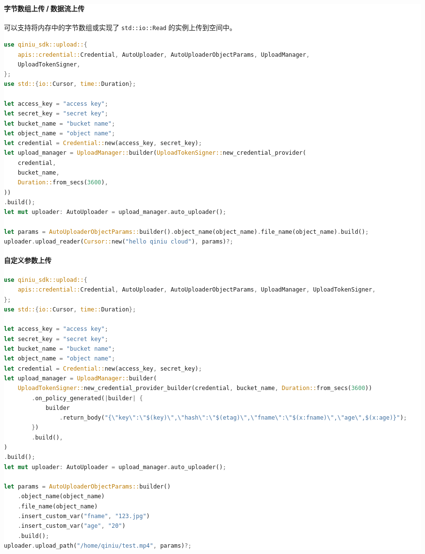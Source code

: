 #### 字节数组上传 / 数据流上传

可以支持将内存中的字节数组或实现了 `std::io::Read` 的实例上传到空间中。

```rust
use qiniu_sdk::upload::{
    apis::credential::Credential, AutoUploader, AutoUploaderObjectParams, UploadManager,
    UploadTokenSigner,
};
use std::{io::Cursor, time::Duration};

let access_key = "access key";
let secret_key = "secret key";
let bucket_name = "bucket name";
let object_name = "object name";
let credential = Credential::new(access_key, secret_key);
let upload_manager = UploadManager::builder(UploadTokenSigner::new_credential_provider(
    credential,
    bucket_name,
    Duration::from_secs(3600),
))
.build();
let mut uploader: AutoUploader = upload_manager.auto_uploader();

let params = AutoUploaderObjectParams::builder().object_name(object_name).file_name(object_name).build();
uploader.upload_reader(Cursor::new("hello qiniu cloud"), params)?;
```

#### 自定义参数上传

```rust
use qiniu_sdk::upload::{
    apis::credential::Credential, AutoUploader, AutoUploaderObjectParams, UploadManager, UploadTokenSigner,
};
use std::{io::Cursor, time::Duration};

let access_key = "access key";
let secret_key = "secret key";
let bucket_name = "bucket name";
let object_name = "object name";
let credential = Credential::new(access_key, secret_key);
let upload_manager = UploadManager::builder(
    UploadTokenSigner::new_credential_provider_builder(credential, bucket_name, Duration::from_secs(3600))
        .on_policy_generated(|builder| {
            builder
                .return_body("{\"key\":\"$(key)\",\"hash\":\"$(etag)\",\"fname\":\"$(x:fname)\",\"age\",$(x:age)}");
        })
        .build(),
)
.build();
let mut uploader: AutoUploader = upload_manager.auto_uploader();

let params = AutoUploaderObjectParams::builder()
    .object_name(object_name)
    .file_name(object_name)
    .insert_custom_var("fname", "123.jpg")
    .insert_custom_var("age", "20")
    .build();
uploader.upload_path("/home/qiniu/test.mp4", params)?;
```
